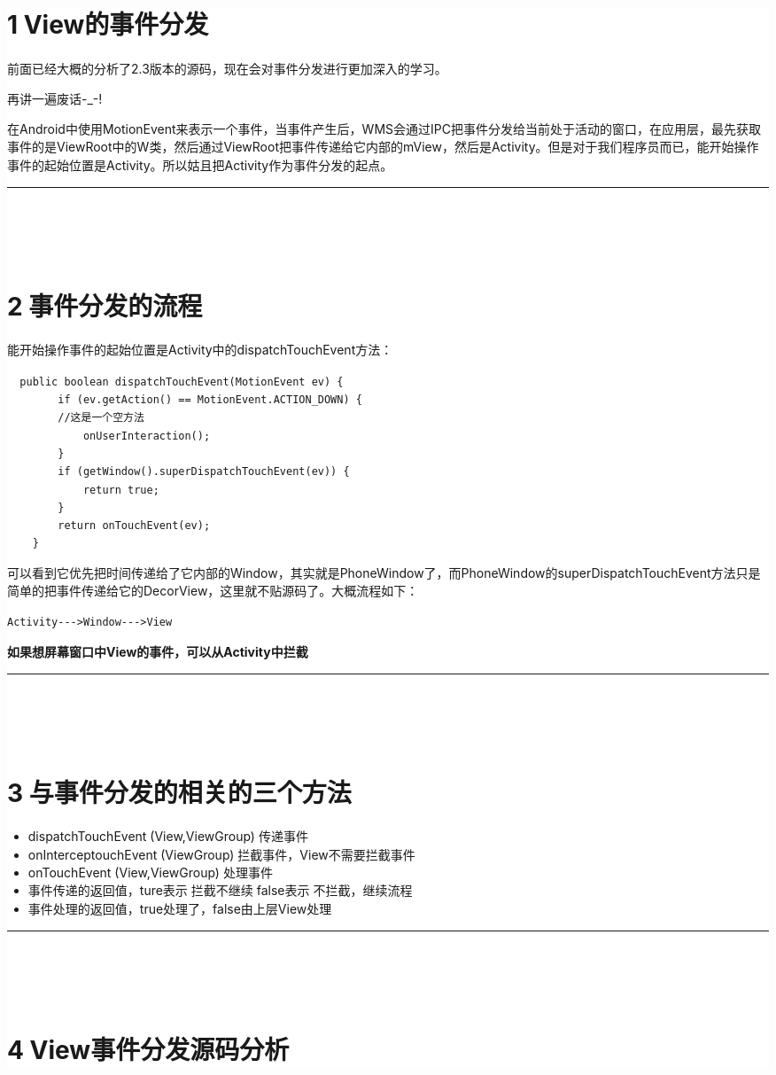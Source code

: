 # 1 View的事件分发

前面已经大概的分析了2.3版本的源码，现在会对事件分发进行更加深入的学习。

再讲一遍废话-_-!

在Android中使用MotionEvent来表示一个事件，当事件产生后，WMS会通过IPC把事件分发给当前处于活动的窗口，在应用层，最先获取事件的是ViewRoot中的W类，然后通过ViewRoot把事件传递给它内部的mView，然后是Activity。但是对于我们程序员而已，能开始操作事件的起始位置是Activity。所以姑且把Activity作为事件分发的起点。


---
<br/><br/><br/>



# 2 事件分发的流程

能开始操作事件的起始位置是Activity中的dispatchTouchEvent方法：

      public boolean dispatchTouchEvent(MotionEvent ev) {
            if (ev.getAction() == MotionEvent.ACTION_DOWN) {
            //这是一个空方法
                onUserInteraction();
            }
            if (getWindow().superDispatchTouchEvent(ev)) {
                return true;
            }
            return onTouchEvent(ev);
        }
可以看到它优先把时间传递给了它内部的Window，其实就是PhoneWindow了，而PhoneWindow的superDispatchTouchEvent方法只是简单的把事件传递给它的DecorView，这里就不贴源码了。大概流程如下：

`Activity--->Window--->View`

**如果想屏幕窗口中View的事件，可以从Activity中拦截**

---
<br/><br/><br/>

# 3 与事件分发的相关的三个方法

- dispatchTouchEvent (View,ViewGroup) 传递事件
- onInterceptouchEvent (ViewGroup) 拦截事件，View不需要拦截事件
- onTouchEvent (View,ViewGroup) 处理事件
- 事件传递的返回值，ture表示 拦截不继续 false表示 不拦截，继续流程
- 事件处理的返回值，true处理了，false由上层View处理

---
<br/><br/><br/>


# 4 View事件分发源码分析
